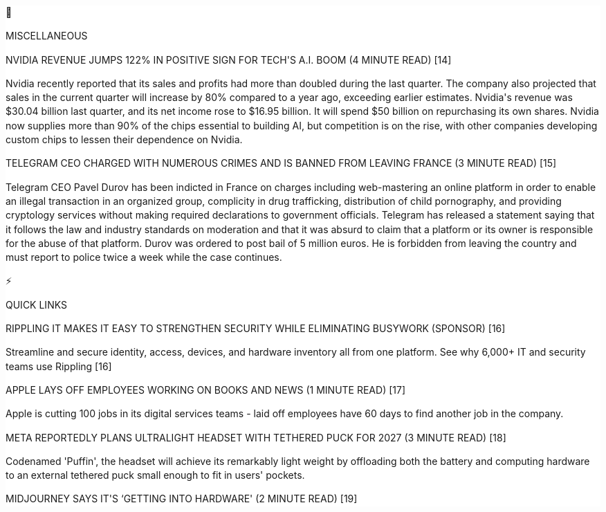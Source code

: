 
🎁 

MISCELLANEOUS

 NVIDIA REVENUE JUMPS 122% IN POSITIVE SIGN FOR TECH'S A.I. BOOM (4
MINUTE READ) [14] 

 Nvidia recently reported that its sales and profits had more than
doubled during the last quarter. The company also projected that sales
in the current quarter will increase by 80% compared to a year ago,
exceeding earlier estimates. Nvidia's revenue was $30.04 billion last
quarter, and its net income rose to $16.95 billion. It will spend $50
billion on repurchasing its own shares. Nvidia now supplies more than
90% of the chips essential to building AI, but competition is on the
rise, with other companies developing custom chips to lessen their
dependence on Nvidia. 

 TELEGRAM CEO CHARGED WITH NUMEROUS CRIMES AND IS BANNED FROM LEAVING
FRANCE (3 MINUTE READ) [15] 

 Telegram CEO Pavel Durov has been indicted in France on charges
including web-mastering an online platform in order to enable an
illegal transaction in an organized group, complicity in drug
trafficking, distribution of child pornography, and providing
cryptology services without making required declarations to government
officials. Telegram has released a statement saying that it follows
the law and industry standards on moderation and that it was absurd to
claim that a platform or its owner is responsible for the abuse of
that platform. Durov was ordered to post bail of 5 million euros. He
is forbidden from leaving the country and must report to police twice
a week while the case continues. 

⚡ 

QUICK LINKS

 RIPPLING IT MAKES IT EASY TO STRENGTHEN SECURITY WHILE ELIMINATING
BUSYWORK (SPONSOR) [16] 

 Streamline and secure identity, access, devices, and hardware
inventory all from one platform. See why 6,000+ IT and security teams
use Rippling [16] 

 APPLE LAYS OFF EMPLOYEES WORKING ON BOOKS AND NEWS (1 MINUTE READ)
[17] 

 Apple is cutting 100 jobs in its digital services teams - laid off
employees have 60 days to find another job in the company. 

 META REPORTEDLY PLANS ULTRALIGHT HEADSET WITH TETHERED PUCK FOR 2027
(3 MINUTE READ) [18] 

 Codenamed 'Puffin', the headset will achieve its remarkably light
weight by offloading both the battery and computing hardware to an
external tethered puck small enough to fit in users' pockets. 

 MIDJOURNEY SAYS IT'S ‘GETTING INTO HARDWARE' (2 MINUTE READ) [19] 
